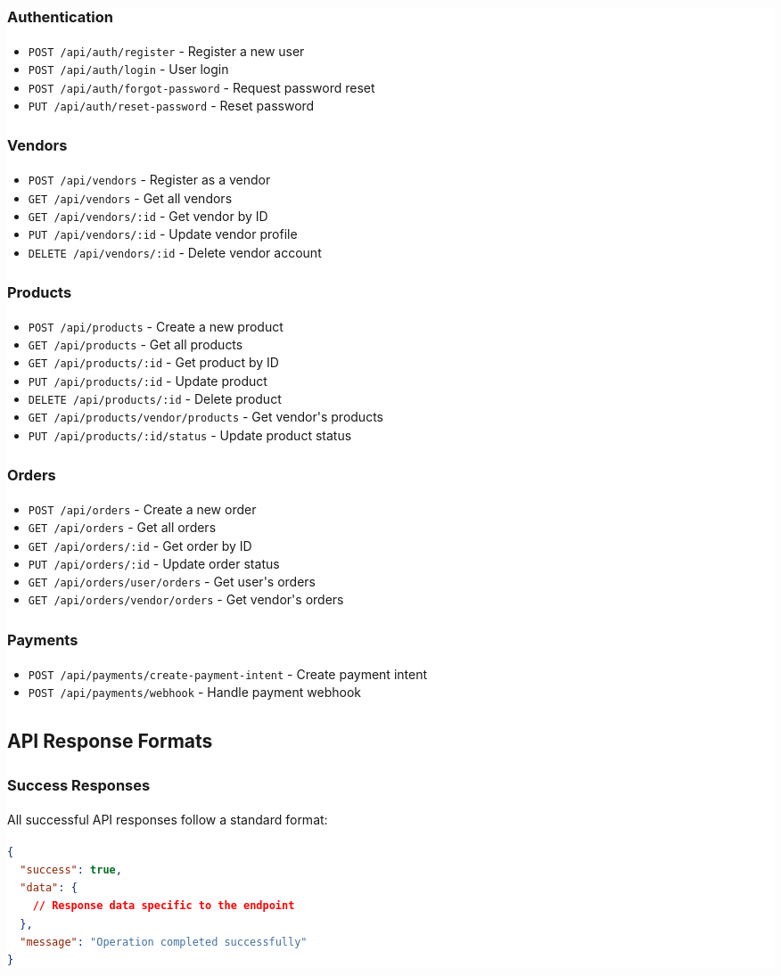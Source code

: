 ### Authentication
- `POST /api/auth/register` - Register a new user
- `POST /api/auth/login` - User login
- `POST /api/auth/forgot-password` - Request password reset
- `PUT /api/auth/reset-password` - Reset password

### Vendors
- `POST /api/vendors` - Register as a vendor
- `GET /api/vendors` - Get all vendors
- `GET /api/vendors/:id` - Get vendor by ID
- `PUT /api/vendors/:id` - Update vendor profile
- `DELETE /api/vendors/:id` - Delete vendor account

### Products
- `POST /api/products` - Create a new product
- `GET /api/products` - Get all products
- `GET /api/products/:id` - Get product by ID
- `PUT /api/products/:id` - Update product
- `DELETE /api/products/:id` - Delete product
- `GET /api/products/vendor/products` - Get vendor's products
- `PUT /api/products/:id/status` - Update product status

### Orders
- `POST /api/orders` - Create a new order
- `GET /api/orders` - Get all orders
- `GET /api/orders/:id` - Get order by ID
- `PUT /api/orders/:id` - Update order status
- `GET /api/orders/user/orders` - Get user's orders
- `GET /api/orders/vendor/orders` - Get vendor's orders

### Payments
- `POST /api/payments/create-payment-intent` - Create payment intent
- `POST /api/payments/webhook` - Handle payment webhook

## API Response Formats

### Success Responses

All successful API responses follow a standard format:

```json
{
  "success": true,
  "data": {
    // Response data specific to the endpoint
  },
  "message": "Operation completed successfully"
}
```
